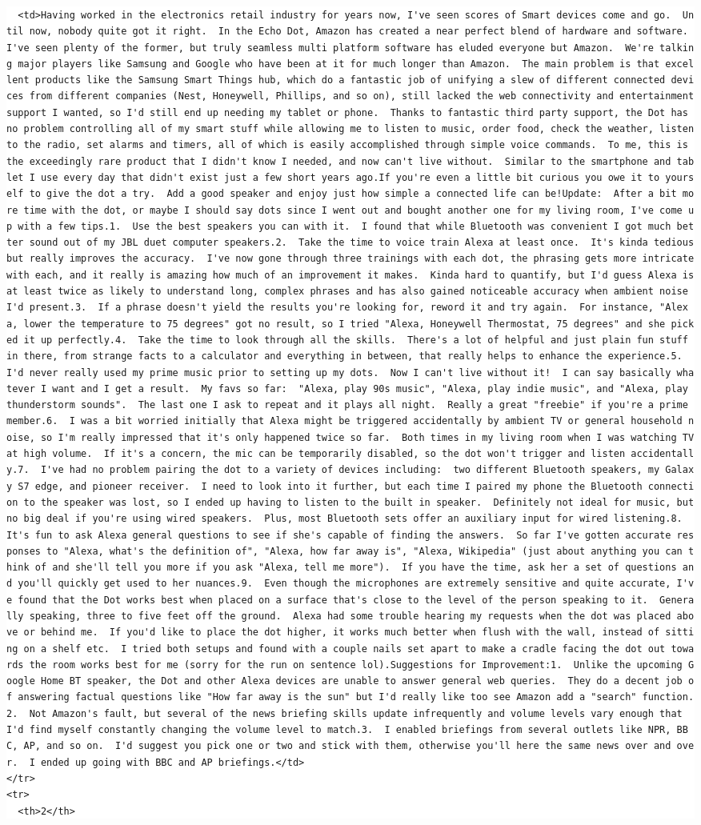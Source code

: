       <td>Having worked in the electronics retail industry for years now, I've seen scores of Smart devices come and go.  Until now, nobody quite got it right.  In the Echo Dot, Amazon has created a near perfect blend of hardware and software.  I've seen plenty of the former, but truly seamless multi platform software has eluded everyone but Amazon.  We're talking major players like Samsung and Google who have been at it for much longer than Amazon.  The main problem is that excellent products like the Samsung Smart Things hub, which do a fantastic job of unifying a slew of different connected devices from different companies (Nest, Honeywell, Phillips, and so on), still lacked the web connectivity and entertainment support I wanted, so I'd still end up needing my tablet or phone.  Thanks to fantastic third party support, the Dot has no problem controlling all of my smart stuff while allowing me to listen to music, order food, check the weather, listen to the radio, set alarms and timers, all of which is easily accomplished through simple voice commands.  To me, this is the exceedingly rare product that I didn't know I needed, and now can't live without.  Similar to the smartphone and tablet I use every day that didn't exist just a few short years ago.If you're even a little bit curious you owe it to yourself to give the dot a try.  Add a good speaker and enjoy just how simple a connected life can be!Update:  After a bit more time with the dot, or maybe I should say dots since I went out and bought another one for my living room, I've come up with a few tips.1.  Use the best speakers you can with it.  I found that while Bluetooth was convenient I got much better sound out of my JBL duet computer speakers.2.  Take the time to voice train Alexa at least once.  It's kinda tedious but really improves the accuracy.  I've now gone through three trainings with each dot, the phrasing gets more intricate with each, and it really is amazing how much of an improvement it makes.  Kinda hard to quantify, but I'd guess Alexa is at least twice as likely to understand long, complex phrases and has also gained noticeable accuracy when ambient noise I'd present.3.  If a phrase doesn't yield the results you're looking for, reword it and try again.  For instance, "Alexa, lower the temperature to 75 degrees" got no result, so I tried "Alexa, Honeywell Thermostat, 75 degrees" and she picked it up perfectly.4.  Take the time to look through all the skills.  There's a lot of helpful and just plain fun stuff in there, from strange facts to a calculator and everything in between, that really helps to enhance the experience.5.  I'd never really used my prime music prior to setting up my dots.  Now I can't live without it!  I can say basically whatever I want and I get a result.  My favs so far:  "Alexa, play 90s music", "Alexa, play indie music", and "Alexa, play thunderstorm sounds".  The last one I ask to repeat and it plays all night.  Really a great "freebie" if you're a prime member.6.  I was a bit worried initially that Alexa might be triggered accidentally by ambient TV or general household noise, so I'm really impressed that it's only happened twice so far.  Both times in my living room when I was watching TV at high volume.  If it's a concern, the mic can be temporarily disabled, so the dot won't trigger and listen accidentally.7.  I've had no problem pairing the dot to a variety of devices including:  two different Bluetooth speakers, my Galaxy S7 edge, and pioneer receiver.  I need to look into it further, but each time I paired my phone the Bluetooth connection to the speaker was lost, so I ended up having to listen to the built in speaker.  Definitely not ideal for music, but no big deal if you're using wired speakers.  Plus, most Bluetooth sets offer an auxiliary input for wired listening.8.  It's fun to ask Alexa general questions to see if she's capable of finding the answers.  So far I've gotten accurate responses to "Alexa, what's the definition of", "Alexa, how far away is", "Alexa, Wikipedia" (just about anything you can think of and she'll tell you more if you ask "Alexa, tell me more").  If you have the time, ask her a set of questions and you'll quickly get used to her nuances.9.  Even though the microphones are extremely sensitive and quite accurate, I've found that the Dot works best when placed on a surface that's close to the level of the person speaking to it.  Generally speaking, three to five feet off the ground.  Alexa had some trouble hearing my requests when the dot was placed above or behind me.  If you'd like to place the dot higher, it works much better when flush with the wall, instead of sitting on a shelf etc.  I tried both setups and found with a couple nails set apart to make a cradle facing the dot out towards the room works best for me (sorry for the run on sentence lol).Suggestions for Improvement:1.  Unlike the upcoming Google Home BT speaker, the Dot and other Alexa devices are unable to answer general web queries.  They do a decent job of answering factual questions like "How far away is the sun" but I'd really like too see Amazon add a "search" function.2.  Not Amazon's fault, but several of the news briefing skills update infrequently and volume levels vary enough that I'd find myself constantly changing the volume level to match.3.  I enabled briefings from several outlets like NPR, BBC, AP, and so on.  I'd suggest you pick one or two and stick with them, otherwise you'll here the same news over and over.  I ended up going with BBC and AP briefings.</td>
    </tr>
    <tr>
      <th>2</th>